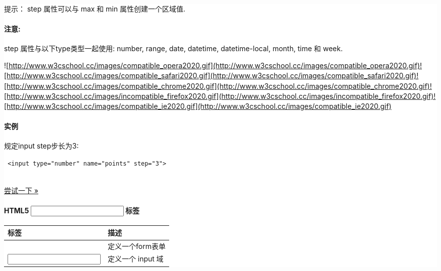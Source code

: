  提示： step 属性可以与 max 和 min 属性创建一个区域值.

 

#### 注意:

 step 属性与以下type类型一起使用: number, range, date, datetime, datetime-local, month, time 和 week.

  ![http://www.w3cschool.cc/images/compatible_opera2020.gif](http://www.w3cschool.cc/images/compatible_opera2020.gif)![http://www.w3cschool.cc/images/compatible_safari2020.gif](http://www.w3cschool.cc/images/compatible_safari2020.gif)![http://www.w3cschool.cc/images/compatible_chrome2020.gif](http://www.w3cschool.cc/images/compatible_chrome2020.gif)![http://www.w3cschool.cc/images/incompatible_firefox2020.gif](http://www.w3cschool.cc/images/incompatible_firefox2020.gif)![http://www.w3cschool.cc/images/compatible_ie2020.gif](http://www.w3cschool.cc/images/compatible_ie2020.gif)
#### 实例

 规定input step步长为3:

 
```
 <input type="number" name="points" step="3">


```
 

[尝试一下 »](http://www.w3cschool.cc/try/try.php?filename=tryhtml5_input_step) 

 



#### HTML5 <input> 标签

 

|标签|描述|
|:--|:--|
|<form>|定义一个form表单|
|<input>|定义一个 input 域|



